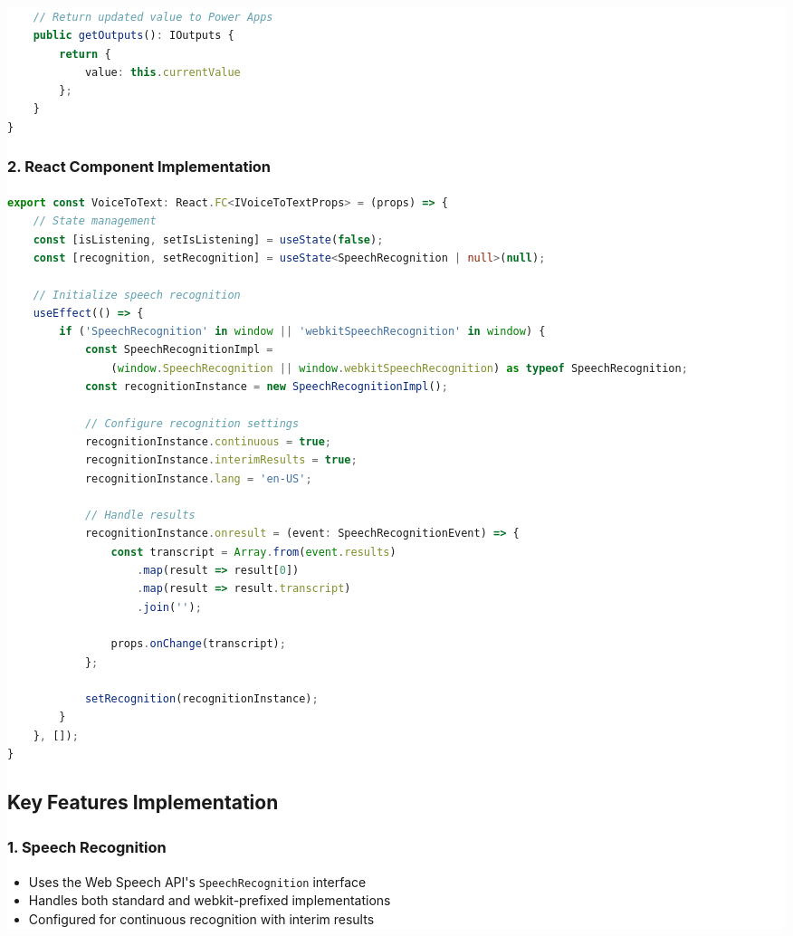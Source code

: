 ```typescript
    // Return updated value to Power Apps
    public getOutputs(): IOutputs {
        return {
            value: this.currentValue
        };
    }
}
```

### 2. React Component Implementation
```typescript
export const VoiceToText: React.FC<IVoiceToTextProps> = (props) => {
    // State management
    const [isListening, setIsListening] = useState(false);
    const [recognition, setRecognition] = useState<SpeechRecognition | null>(null);

    // Initialize speech recognition
    useEffect(() => {
        if ('SpeechRecognition' in window || 'webkitSpeechRecognition' in window) {
            const SpeechRecognitionImpl = 
                (window.SpeechRecognition || window.webkitSpeechRecognition) as typeof SpeechRecognition;
            const recognitionInstance = new SpeechRecognitionImpl();
            
            // Configure recognition settings
            recognitionInstance.continuous = true;
            recognitionInstance.interimResults = true;
            recognitionInstance.lang = 'en-US';

            // Handle results
            recognitionInstance.onresult = (event: SpeechRecognitionEvent) => {
                const transcript = Array.from(event.results)
                    .map(result => result[0])
                    .map(result => result.transcript)
                    .join('');
                
                props.onChange(transcript);
            };

            setRecognition(recognitionInstance);
        }
    }, []);
}
```

## Key Features Implementation

### 1. Speech Recognition
- Uses the Web Speech API's `SpeechRecognition` interface
- Handles both standard and webkit-prefixed implementations
- Configured for continuous recognition with interim results
